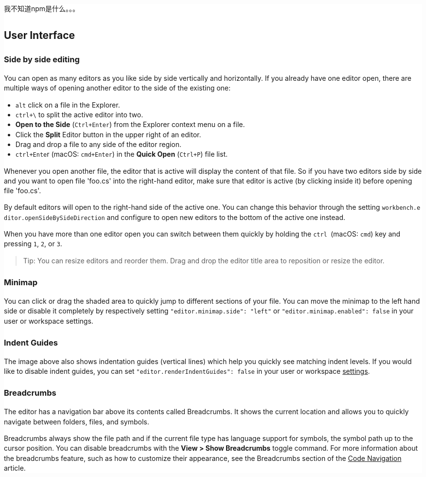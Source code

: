 我不知道npm是什么。。。



## User Interface

### Side by side editing
You can open as many editors as you like side by side vertically and horizontally. If you already have one editor open, there are multiple ways of opening another editor to the side of the existing one:

- ```alt``` click on a file in the Explorer.
- ```ctrl+\``` to split the active editor into two.
- **Open to the Side** (```Ctrl+Enter```) from the Explorer context menu on a file.
- Click the **Split** Editor button in the upper right of an editor.
- Drag and drop a file to any side of the editor region.
- ```ctrl+Ente```r (macOS: ```cmd+Enter```) in the **Quick Open** (```Ctrl+P```) file list.

Whenever you open another file, the editor that is active will display the content of that file. So if you have two editors side by side and you want to open file 'foo.cs' into the right-hand editor, make sure that editor is active (by clicking inside it) before opening file 'foo.cs'.

By default editors will open to the right-hand side of the active one. You can change this behavior through the setting ```workbench.editor.openSideBySideDirection``` and configure to open new editors to the bottom of the active one instead.

When you have more than one editor open you can switch between them quickly by holding the ```ctrl ```(macOS: ```cmd```) key and pressing ```1```, ```2```, or ```3```.

> Tip: You can resize editors and reorder them. Drag and drop the editor title area to reposition or resize the editor.

### Minimap

You can click or drag the shaded area to quickly jump to different sections of your file. You can move the minimap to the left hand side or disable it completely by respectively setting ```"editor.minimap.side": "left"``` or ```"editor.minimap.enabled": false``` in your user or workspace settings.

### Indent Guides

The image above also shows indentation guides (vertical lines) which help you quickly see matching indent levels. If you would like to disable indent guides, you can set ```"editor.renderIndentGuides": false``` in your user or workspace [settings](https://code.visualstudio.com/docs/getstarted/settings).

### Breadcrumbs

The editor has a navigation bar above its contents called Breadcrumbs. It shows the current location and allows you to quickly navigate between folders, files, and symbols.

Breadcrumbs always show the file path and if the current file type has language support for symbols, the symbol path up to the cursor position. You can disable breadcrumbs with the **View > Show Breadcrumbs** toggle command. For more information about the breadcrumbs feature, such as how to customize their appearance, see the Breadcrumbs section of the [Code Navigation](https://code.visualstudio.com/docs/editor/editingevolved) article.
